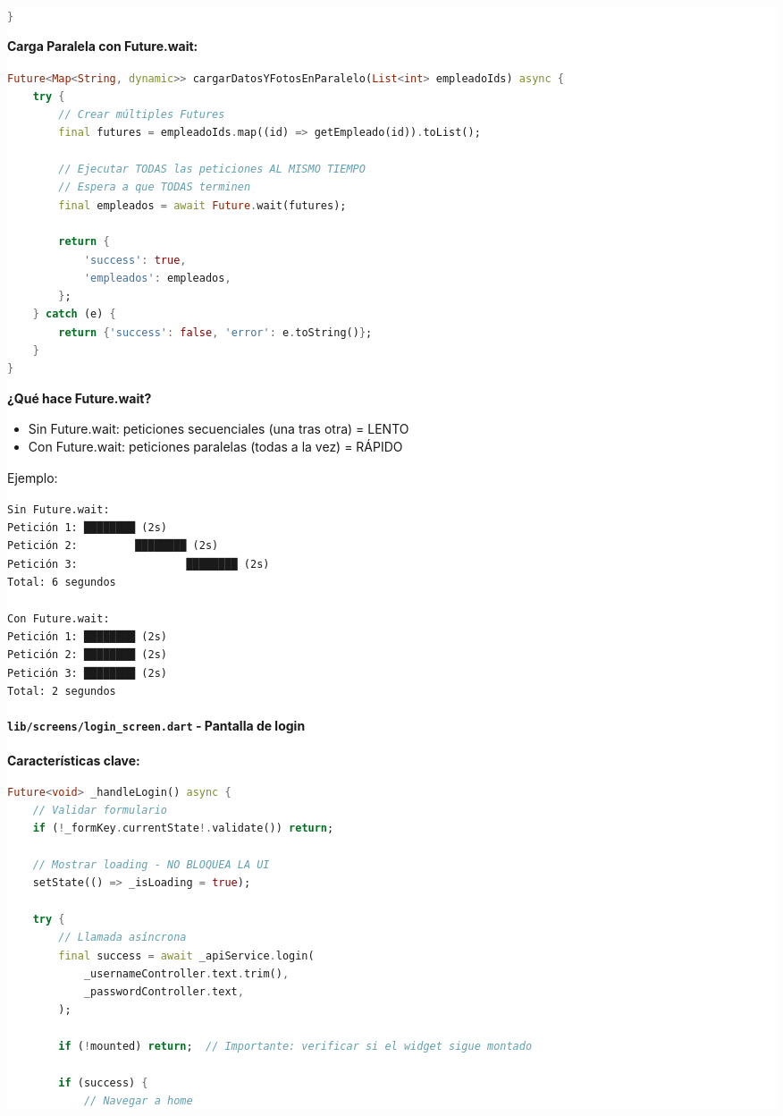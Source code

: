 ```dart
}
```

**Carga Paralela con Future.wait:**

```dart
Future<Map<String, dynamic>> cargarDatosYFotosEnParalelo(List<int> empleadoIds) async {
    try {
        // Crear múltiples Futures
        final futures = empleadoIds.map((id) => getEmpleado(id)).toList();
        
        // Ejecutar TODAS las peticiones AL MISMO TIEMPO
        // Espera a que TODAS terminen
        final empleados = await Future.wait(futures);
        
        return {
            'success': true,
            'empleados': empleados,
        };
    } catch (e) {
        return {'success': false, 'error': e.toString()};
    }
}
```

**¿Qué hace Future.wait?**
- Sin Future.wait: peticiones secuenciales (una tras otra) = LENTO
- Con Future.wait: peticiones paralelas (todas a la vez) = RÁPIDO

Ejemplo:
```
Sin Future.wait:
Petición 1: ████████ (2s)
Petición 2:         ████████ (2s)
Petición 3:                 ████████ (2s)
Total: 6 segundos

Con Future.wait:
Petición 1: ████████ (2s)
Petición 2: ████████ (2s)
Petición 3: ████████ (2s)
Total: 2 segundos
```

#### `lib/screens/login_screen.dart` - Pantalla de login

**Características clave:**

```dart
Future<void> _handleLogin() async {
    // Validar formulario
    if (!_formKey.currentState!.validate()) return;

    // Mostrar loading - NO BLOQUEA LA UI
    setState(() => _isLoading = true);

    try {
        // Llamada asíncrona
        final success = await _apiService.login(
            _usernameController.text.trim(),
            _passwordController.text,
        );

        if (!mounted) return;  // Importante: verificar si el widget sigue montado

        if (success) {
            // Navegar a home
```
